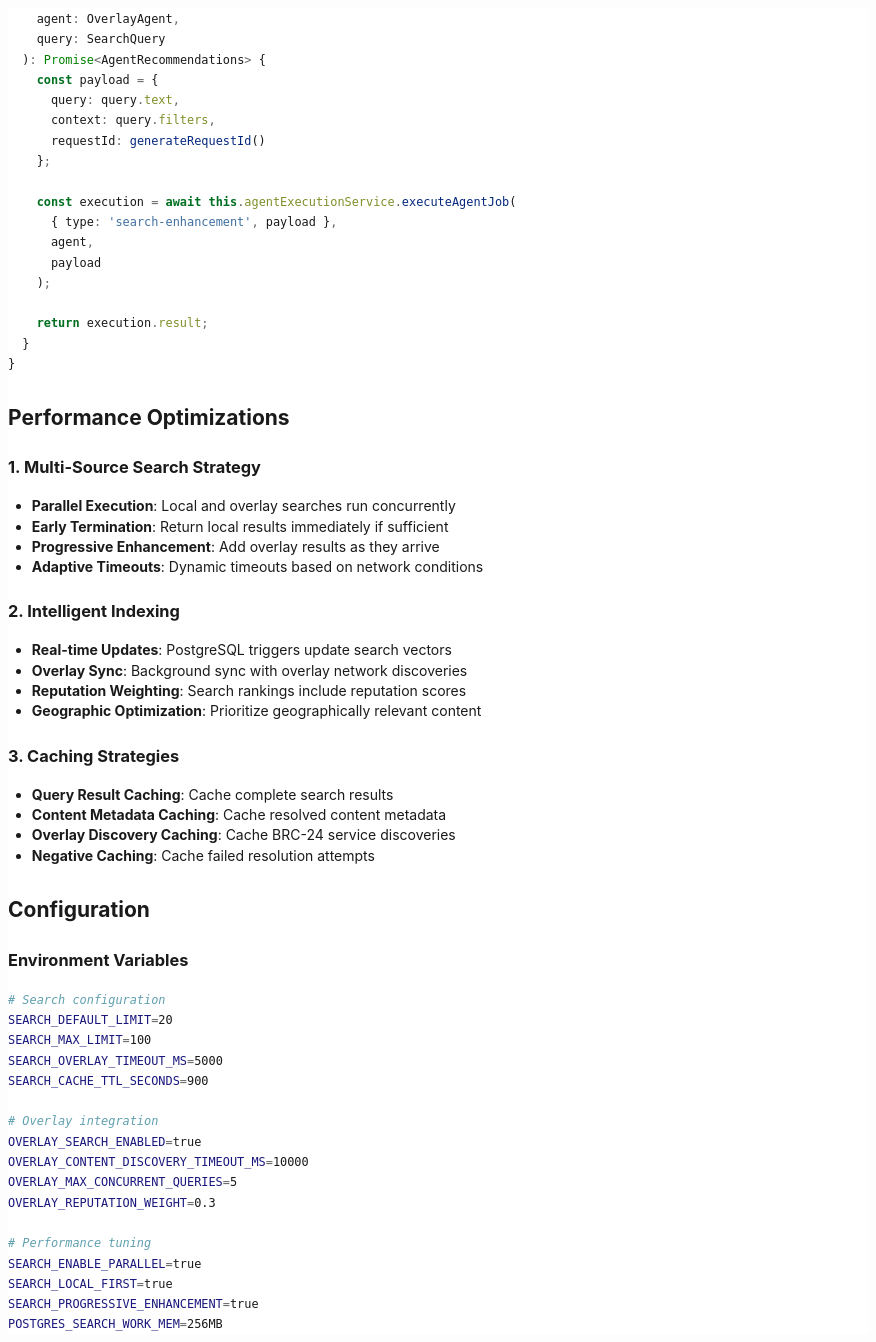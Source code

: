 ```typescript
    agent: OverlayAgent,
    query: SearchQuery
  ): Promise<AgentRecommendations> {
    const payload = {
      query: query.text,
      context: query.filters,
      requestId: generateRequestId()
    };

    const execution = await this.agentExecutionService.executeAgentJob(
      { type: 'search-enhancement', payload },
      agent,
      payload
    );

    return execution.result;
  }
}
```

## Performance Optimizations

### 1. Multi-Source Search Strategy
- **Parallel Execution**: Local and overlay searches run concurrently
- **Early Termination**: Return local results immediately if sufficient
- **Progressive Enhancement**: Add overlay results as they arrive
- **Adaptive Timeouts**: Dynamic timeouts based on network conditions

### 2. Intelligent Indexing
- **Real-time Updates**: PostgreSQL triggers update search vectors
- **Overlay Sync**: Background sync with overlay network discoveries
- **Reputation Weighting**: Search rankings include reputation scores
- **Geographic Optimization**: Prioritize geographically relevant content

### 3. Caching Strategies
- **Query Result Caching**: Cache complete search results
- **Content Metadata Caching**: Cache resolved content metadata
- **Overlay Discovery Caching**: Cache BRC-24 service discoveries
- **Negative Caching**: Cache failed resolution attempts

## Configuration

### Environment Variables
```bash
# Search configuration
SEARCH_DEFAULT_LIMIT=20
SEARCH_MAX_LIMIT=100
SEARCH_OVERLAY_TIMEOUT_MS=5000
SEARCH_CACHE_TTL_SECONDS=900

# Overlay integration
OVERLAY_SEARCH_ENABLED=true
OVERLAY_CONTENT_DISCOVERY_TIMEOUT_MS=10000
OVERLAY_MAX_CONCURRENT_QUERIES=5
OVERLAY_REPUTATION_WEIGHT=0.3

# Performance tuning
SEARCH_ENABLE_PARALLEL=true
SEARCH_LOCAL_FIRST=true
SEARCH_PROGRESSIVE_ENHANCEMENT=true
POSTGRES_SEARCH_WORK_MEM=256MB
```
